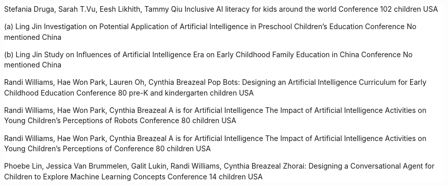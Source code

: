Stefania Druga, 
Sarah T.Vu, Eesh Likhith, Tammy Qiu 
Inclusive AI literacy for kids around the world 
Conference 
102 children 
USA 

(a) 
Ling Jin 
Investigation on Potential Application of Artificial 
Intelligence in Preschool Children’s Education 
Conference 
No mentioned 
China 

(b) 
Ling Jin 
Study on Influences of Artificial Intelligence Era on Early 
Childhood Family Education in China 
Conference 
No mentioned 
China 

Randi Williams, 
Hae Won Park, 
Lauren Oh, 
Cynthia Breazeal 
Pop Bots: Designing an Artificial Intelligence Curriculum for 
Early Childhood Education 
Conference 
80 pre-K and 
kindergarten children 
USA 

Randi Williams, Hae Won Park, Cynthia 
Breazeal 
A is for Artificial Intelligence 
The Impact of Artificial Intelligence Activities on Young 
Children’s Perceptions of Robots 
Conference 
80 children 
USA 

Randi Williams, Hae Won Park, Cynthia 
Breazeal 
A is for Artificial Intelligence 
The Impact of Artificial Intelligence Activities on Young 
Children’s Perceptions of 
Conference 
80 children 
USA 

Phoebe Lin, Jessica Van Brummelen, Galit 
Lukin, Randi Williams, Cynthia Breazeal 
Zhorai: Designing a Conversational Agent for Children to 
Explore Machine Learning Concepts 
Conference 
14 children 
USA 
